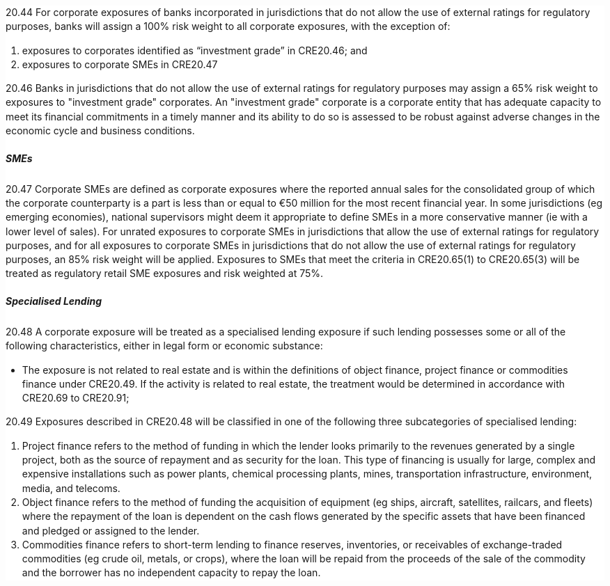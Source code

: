 20.44 For corporate exposures of banks incorporated in jurisdictions that do not allow
the use of external ratings for regulatory purposes, banks will assign a 100% risk
weight to all corporate exposures, with the exception of:

1. exposures to corporates identified as “investment grade” in CRE20.46; and
2. exposures to corporate SMEs in CRE20.47

20.46 Banks in jurisdictions that do not allow the use of external ratings for regulatory
purposes may assign a 65% risk weight to exposures to "investment grade"
corporates. An "investment grade" corporate is a corporate entity that has
adequate capacity to meet its financial commitments in a timely manner and its
ability to do so is assessed to be robust against adverse changes in the economic
cycle and business conditions.

##### **SMEs**

20.47 Corporate SMEs are defined as corporate exposures where the reported annual
sales for the consolidated group of which the corporate counterparty is a part is
less than or equal to €50 million for the most recent financial year. In some
jurisdictions (eg emerging economies), national supervisors might deem it
appropriate to define SMEs in a more conservative manner (ie with a lower level
of sales). For unrated exposures to corporate SMEs in jurisdictions that allow the
use of external ratings for regulatory purposes, and for all exposures to corporate
SMEs in jurisdictions that do not allow the use of external ratings for regulatory
purposes, an 85% risk weight will be applied. Exposures to SMEs that meet the
criteria in CRE20.65(1) to CRE20.65(3) will be treated as regulatory retail SME
exposures and risk weighted at 75%.

##### **Specialised Lending**

20.48 A corporate exposure will be treated as a specialised lending exposure if such
lending possesses some or all of the following characteristics, either in legal form
or economic substance:

- The exposure is not related to real estate and is within the definitions of
object finance, project finance or commodities finance under CRE20.49. If the
activity is related to real estate, the treatment would be determined in
accordance with CRE20.69 to CRE20.91;

20.49 Exposures described in CRE20.48 will be classified in one of the following three
subcategories of specialised lending:

1. Project finance refers to the method of funding in which the lender looks
primarily to the revenues generated by a single project, both as the source of
repayment and as security for the loan. This type of financing is usually for
large, complex and expensive installations such as power plants, chemical
processing plants, mines, transportation infrastructure, environment, media,
and telecoms.
2. Object finance refers to the method of funding the acquisition of equipment
(eg ships, aircraft, satellites, railcars, and fleets) where the repayment of the
loan is dependent on the cash flows generated by the specific assets that
have been financed and pledged or assigned to the lender.
3. Commodities finance refers to short-term lending to finance reserves,
inventories, or receivables of exchange-traded commodities (eg crude oil,
metals, or crops), where the loan will be repaid from the proceeds of the sale
of the commodity and the borrower has no independent capacity to repay
the loan.
